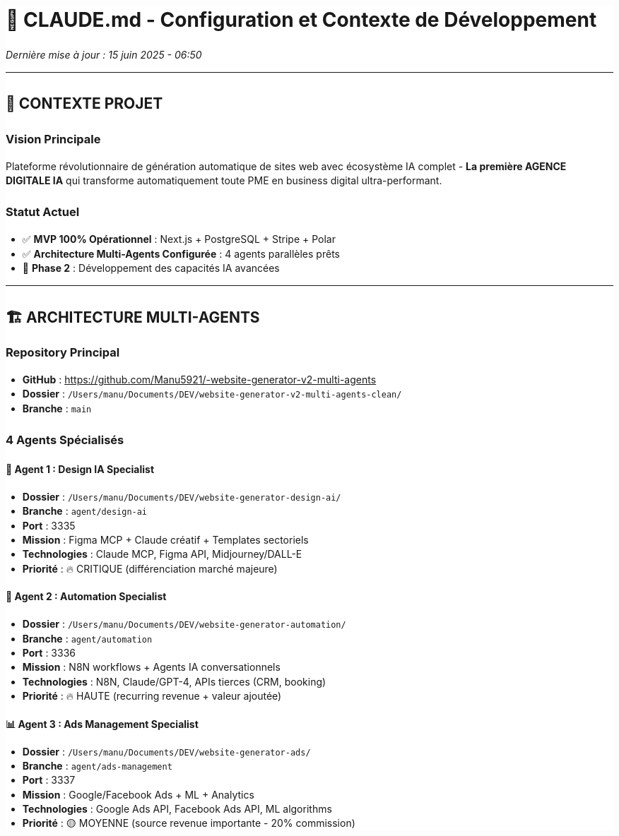 # 🤖 CLAUDE.md - Configuration et Contexte de Développement

*Dernière mise à jour : 15 juin 2025 - 06:50*

---

## 🎯 CONTEXTE PROJET

### **Vision Principale**
Plateforme révolutionnaire de génération automatique de sites web avec écosystème IA complet - **La première AGENCE DIGITALE IA** qui transforme automatiquement toute PME en business digital ultra-performant.

### **Statut Actuel**
- ✅ **MVP 100% Opérationnel** : Next.js + PostgreSQL + Stripe + Polar
- ✅ **Architecture Multi-Agents Configurée** : 4 agents parallèles prêts
- 🚀 **Phase 2** : Développement des capacités IA avancées

---

## 🏗️ ARCHITECTURE MULTI-AGENTS

### **Repository Principal**
- **GitHub** : https://github.com/Manu5921/-website-generator-v2-multi-agents
- **Dossier** : `/Users/manu/Documents/DEV/website-generator-v2-multi-agents-clean/`
- **Branche** : `main`

### **4 Agents Spécialisés**

#### 🎨 **Agent 1 : Design IA Specialist**
- **Dossier** : `/Users/manu/Documents/DEV/website-generator-design-ai/`
- **Branche** : `agent/design-ai`
- **Port** : 3335
- **Mission** : Figma MCP + Claude créatif + Templates sectoriels
- **Technologies** : Claude MCP, Figma API, Midjourney/DALL-E
- **Priorité** : 🔥 CRITIQUE (différenciation marché majeure)

#### 🤖 **Agent 2 : Automation Specialist**
- **Dossier** : `/Users/manu/Documents/DEV/website-generator-automation/`
- **Branche** : `agent/automation`
- **Port** : 3336
- **Mission** : N8N workflows + Agents IA conversationnels
- **Technologies** : N8N, Claude/GPT-4, APIs tierces (CRM, booking)
- **Priorité** : 🔥 HAUTE (recurring revenue + valeur ajoutée)

#### 📊 **Agent 3 : Ads Management Specialist**
- **Dossier** : `/Users/manu/Documents/DEV/website-generator-ads/`
- **Branche** : `agent/ads-management`
- **Port** : 3337
- **Mission** : Google/Facebook Ads + ML + Analytics
- **Technologies** : Google Ads API, Facebook Ads API, ML algorithms
- **Priorité** : 🟡 MOYENNE (source revenue importante - 20% commission)
